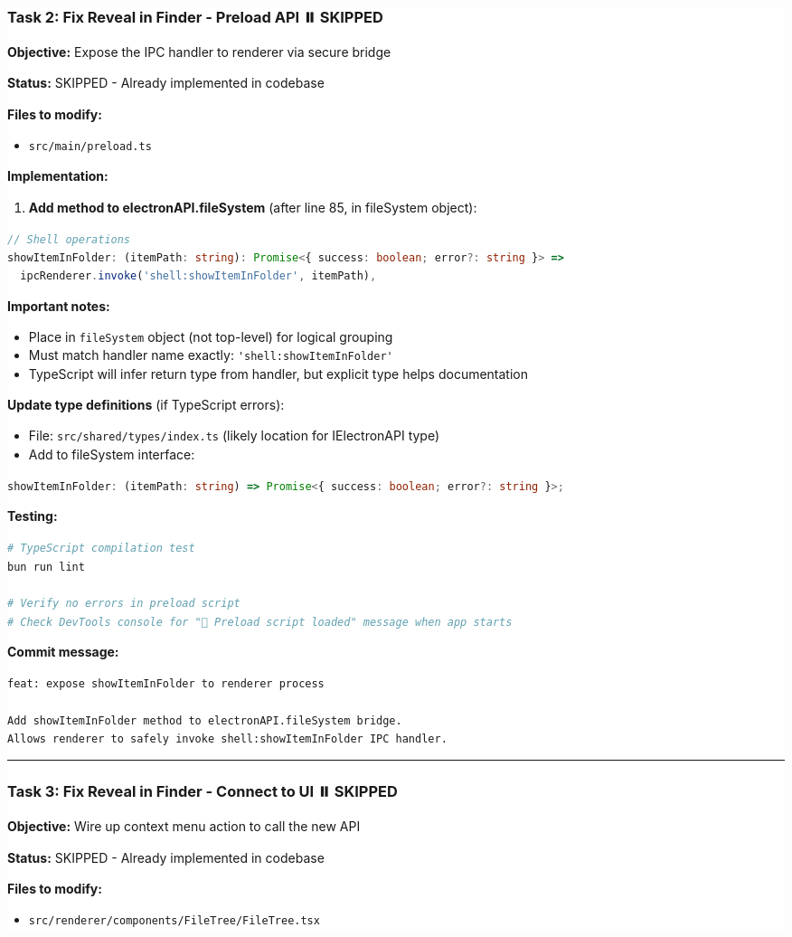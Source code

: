 
### Task 2: Fix Reveal in Finder - Preload API ⏸️ SKIPPED

**Objective:** Expose the IPC handler to renderer via secure bridge

**Status:** SKIPPED - Already implemented in codebase

**Files to modify:**
- `src/main/preload.ts`

**Implementation:**

1. **Add method to electronAPI.fileSystem** (after line 85, in fileSystem object):

```typescript
// Shell operations
showItemInFolder: (itemPath: string): Promise<{ success: boolean; error?: string }> =>
  ipcRenderer.invoke('shell:showItemInFolder', itemPath),
```

**Important notes:**
- Place in `fileSystem` object (not top-level) for logical grouping
- Must match handler name exactly: `'shell:showItemInFolder'`
- TypeScript will infer return type from handler, but explicit type helps documentation

**Update type definitions** (if TypeScript errors):
- File: `src/shared/types/index.ts` (likely location for IElectronAPI type)
- Add to fileSystem interface:
```typescript
showItemInFolder: (itemPath: string) => Promise<{ success: boolean; error?: string }>;
```

**Testing:**
```bash
# TypeScript compilation test
bun run lint

# Verify no errors in preload script
# Check DevTools console for "🔌 Preload script loaded" message when app starts
```

**Commit message:**
```
feat: expose showItemInFolder to renderer process

Add showItemInFolder method to electronAPI.fileSystem bridge.
Allows renderer to safely invoke shell:showItemInFolder IPC handler.
```

---

### Task 3: Fix Reveal in Finder - Connect to UI ⏸️ SKIPPED

**Objective:** Wire up context menu action to call the new API

**Status:** SKIPPED - Already implemented in codebase

**Files to modify:**
- `src/renderer/components/FileTree/FileTree.tsx`
